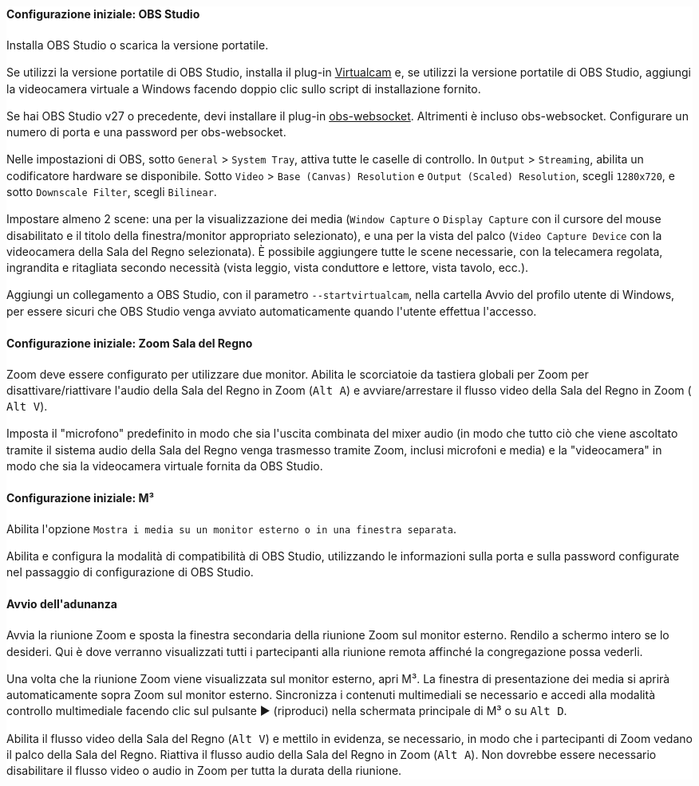 #### Configurazione iniziale: OBS Studio

Installa OBS Studio o scarica la versione portatile.

Se utilizzi la versione portatile di OBS Studio, installa il plug-in [Virtualcam](https://obsproject.com/forum/resources/obs-virtualcam.949/) e, se utilizzi la versione portatile di OBS Studio, aggiungi la videocamera virtuale a Windows facendo doppio clic sullo script di installazione fornito.

Se hai OBS Studio v27 o precedente, devi installare il plug-in [obs-websocket](https://github.com/obsproject/obs-websocket). Altrimenti è incluso obs-websocket. Configurare un numero di porta e una password per obs-websocket.

Nelle impostazioni di OBS, sotto `General` > `System Tray`, attiva tutte le caselle di controllo. In `Output` > `Streaming`, abilita un codificatore hardware se disponibile. Sotto `Video` > `Base (Canvas) Resolution` e `Output (Scaled) Resolution`, scegli `1280x720`, e sotto `Downscale Filter`, scegli `Bilinear`.

Impostare almeno 2 scene: una per la visualizzazione dei media (`Window Capture` o `Display Capture` con il cursore del mouse disabilitato e il titolo della finestra/monitor appropriato selezionato), e una per la vista del palco (`Video Capture Device` con la videocamera della Sala del Regno selezionata). È possibile aggiungere tutte le scene necessarie, con la telecamera regolata, ingrandita e ritagliata secondo necessità (vista leggio, vista conduttore e lettore, vista tavolo, ecc.).

Aggiungi un collegamento a OBS Studio, con il parametro `--startvirtualcam`, nella cartella Avvio del profilo utente di Windows, per essere sicuri che OBS Studio venga avviato automaticamente quando l'utente effettua l'accesso.

#### Configurazione iniziale: Zoom Sala del Regno

Zoom deve essere configurato per utilizzare due monitor. Abilita le scorciatoie da tastiera globali per Zoom per disattivare/riattivare l'audio della Sala del Regno in Zoom (<kbd>Alt A</kbd>) e avviare/arrestare il flusso video della Sala del Regno in Zoom ( <kbd>Alt V</kbd>).

Imposta il "microfono" predefinito in modo che sia l'uscita combinata del mixer audio (in modo che tutto ciò che viene ascoltato tramite il sistema audio della Sala del Regno venga trasmesso tramite Zoom, inclusi microfoni e media) e la "videocamera" in modo che sia la videocamera virtuale fornita da OBS Studio.

#### Configurazione iniziale: M³

Abilita l'opzione `Mostra i media su un monitor esterno o in una finestra separata`.

Abilita e configura la modalità di compatibilità di OBS Studio, utilizzando le informazioni sulla porta e sulla password configurate nel passaggio di configurazione di OBS Studio.

#### Avvio dell'adunanza

Avvia la riunione Zoom e sposta la finestra secondaria della riunione Zoom sul monitor esterno. Rendilo a schermo intero se lo desideri. Qui è dove verranno visualizzati tutti i partecipanti alla riunione remota affinché la congregazione possa vederli.

Una volta che la riunione Zoom viene visualizzata sul monitor esterno, apri M³. La finestra di presentazione dei media si aprirà automaticamente sopra Zoom sul monitor esterno. Sincronizza i contenuti multimediali se necessario e accedi alla modalità controllo multimediale facendo clic sul pulsante ▶️ (riproduci) nella schermata principale di M³ o su <kbd>Alt D</kbd>.

Abilita il flusso video della Sala del Regno (<kbd>Alt V</kbd>) e mettilo in evidenza, se necessario, in modo che i partecipanti di Zoom vedano il palco della Sala del Regno. Riattiva il flusso audio della Sala del Regno in Zoom (<kbd>Alt A</kbd>). Non dovrebbe essere necessario disabilitare il flusso video o audio in Zoom per tutta la durata della riunione.
